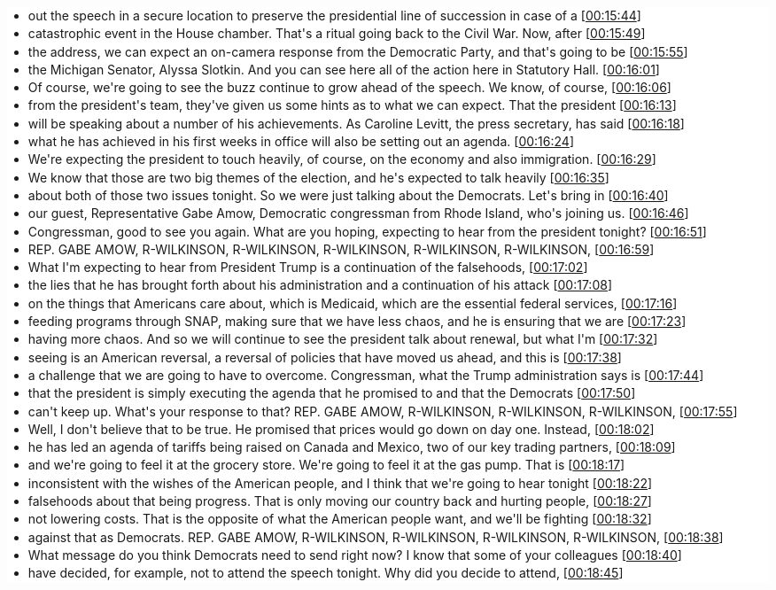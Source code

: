 *  out the speech in a secure location to preserve the presidential line of succession in case of a [[00:15:44](https://www.youtube.com/watch?v=PhB1IqLwroA&t=944.28s)]
*  catastrophic event in the House chamber. That's a ritual going back to the Civil War. Now, after [[00:15:49](https://www.youtube.com/watch?v=PhB1IqLwroA&t=949.4s)]
*  the address, we can expect an on-camera response from the Democratic Party, and that's going to be [[00:15:55](https://www.youtube.com/watch?v=PhB1IqLwroA&t=955.24s)]
*  the Michigan Senator, Alyssa Slotkin. And you can see here all of the action here in Statutory Hall. [[00:16:01](https://www.youtube.com/watch?v=PhB1IqLwroA&t=961.48s)]
*  Of course, we're going to see the buzz continue to grow ahead of the speech. We know, of course, [[00:16:06](https://www.youtube.com/watch?v=PhB1IqLwroA&t=966.84s)]
*  from the president's team, they've given us some hints as to what we can expect. That the president [[00:16:13](https://www.youtube.com/watch?v=PhB1IqLwroA&t=973.8000000000001s)]
*  will be speaking about a number of his achievements. As Caroline Levitt, the press secretary, has said [[00:16:18](https://www.youtube.com/watch?v=PhB1IqLwroA&t=978.6s)]
*  what he has achieved in his first weeks in office will also be setting out an agenda. [[00:16:24](https://www.youtube.com/watch?v=PhB1IqLwroA&t=984.52s)]
*  We're expecting the president to touch heavily, of course, on the economy and also immigration. [[00:16:29](https://www.youtube.com/watch?v=PhB1IqLwroA&t=989.96s)]
*  We know that those are two big themes of the election, and he's expected to talk heavily [[00:16:35](https://www.youtube.com/watch?v=PhB1IqLwroA&t=995.8000000000001s)]
*  about both of those two issues tonight. So we were just talking about the Democrats. Let's bring in [[00:16:40](https://www.youtube.com/watch?v=PhB1IqLwroA&t=1000.7600000000001s)]
*  our guest, Representative Gabe Amow, Democratic congressman from Rhode Island, who's joining us. [[00:16:46](https://www.youtube.com/watch?v=PhB1IqLwroA&t=1006.2s)]
*  Congressman, good to see you again. What are you hoping, expecting to hear from the president tonight? [[00:16:51](https://www.youtube.com/watch?v=PhB1IqLwroA&t=1011.1600000000001s)]
*  REP. GABE AMOW, R-WILKINSON, R-WILKINSON, R-WILKINSON, R-WILKINSON, R-WILKINSON, [[00:16:59](https://www.youtube.com/watch?v=PhB1IqLwroA&t=1019.32s)]
*  What I'm expecting to hear from President Trump is a continuation of the falsehoods, [[00:17:02](https://www.youtube.com/watch?v=PhB1IqLwroA&t=1022.12s)]
*  the lies that he has brought forth about his administration and a continuation of his attack [[00:17:08](https://www.youtube.com/watch?v=PhB1IqLwroA&t=1028.68s)]
*  on the things that Americans care about, which is Medicaid, which are the essential federal services, [[00:17:16](https://www.youtube.com/watch?v=PhB1IqLwroA&t=1036.2s)]
*  feeding programs through SNAP, making sure that we have less chaos, and he is ensuring that we are [[00:17:23](https://www.youtube.com/watch?v=PhB1IqLwroA&t=1043.8799999999999s)]
*  having more chaos. And so we will continue to see the president talk about renewal, but what I'm [[00:17:32](https://www.youtube.com/watch?v=PhB1IqLwroA&t=1052.52s)]
*  seeing is an American reversal, a reversal of policies that have moved us ahead, and this is [[00:17:38](https://www.youtube.com/watch?v=PhB1IqLwroA&t=1058.52s)]
*  a challenge that we are going to have to overcome. Congressman, what the Trump administration says is [[00:17:44](https://www.youtube.com/watch?v=PhB1IqLwroA&t=1064.9199999999998s)]
*  that the president is simply executing the agenda that he promised to and that the Democrats [[00:17:50](https://www.youtube.com/watch?v=PhB1IqLwroA&t=1070.2s)]
*  can't keep up. What's your response to that? REP. GABE AMOW, R-WILKINSON, R-WILKINSON, R-WILKINSON, [[00:17:55](https://www.youtube.com/watch?v=PhB1IqLwroA&t=1075.48s)]
*  Well, I don't believe that to be true. He promised that prices would go down on day one. Instead, [[00:18:02](https://www.youtube.com/watch?v=PhB1IqLwroA&t=1082.92s)]
*  he has led an agenda of tariffs being raised on Canada and Mexico, two of our key trading partners, [[00:18:09](https://www.youtube.com/watch?v=PhB1IqLwroA&t=1089.96s)]
*  and we're going to feel it at the grocery store. We're going to feel it at the gas pump. That is [[00:18:17](https://www.youtube.com/watch?v=PhB1IqLwroA&t=1097.72s)]
*  inconsistent with the wishes of the American people, and I think that we're going to hear tonight [[00:18:22](https://www.youtube.com/watch?v=PhB1IqLwroA&t=1102.28s)]
*  falsehoods about that being progress. That is only moving our country back and hurting people, [[00:18:27](https://www.youtube.com/watch?v=PhB1IqLwroA&t=1107.72s)]
*  not lowering costs. That is the opposite of what the American people want, and we'll be fighting [[00:18:32](https://www.youtube.com/watch?v=PhB1IqLwroA&t=1112.92s)]
*  against that as Democrats. REP. GABE AMOW, R-WILKINSON, R-WILKINSON, R-WILKINSON, R-WILKINSON, [[00:18:38](https://www.youtube.com/watch?v=PhB1IqLwroA&t=1118.84s)]
*  What message do you think Democrats need to send right now? I know that some of your colleagues [[00:18:40](https://www.youtube.com/watch?v=PhB1IqLwroA&t=1120.68s)]
*  have decided, for example, not to attend the speech tonight. Why did you decide to attend, [[00:18:45](https://www.youtube.com/watch?v=PhB1IqLwroA&t=1125.4s)]